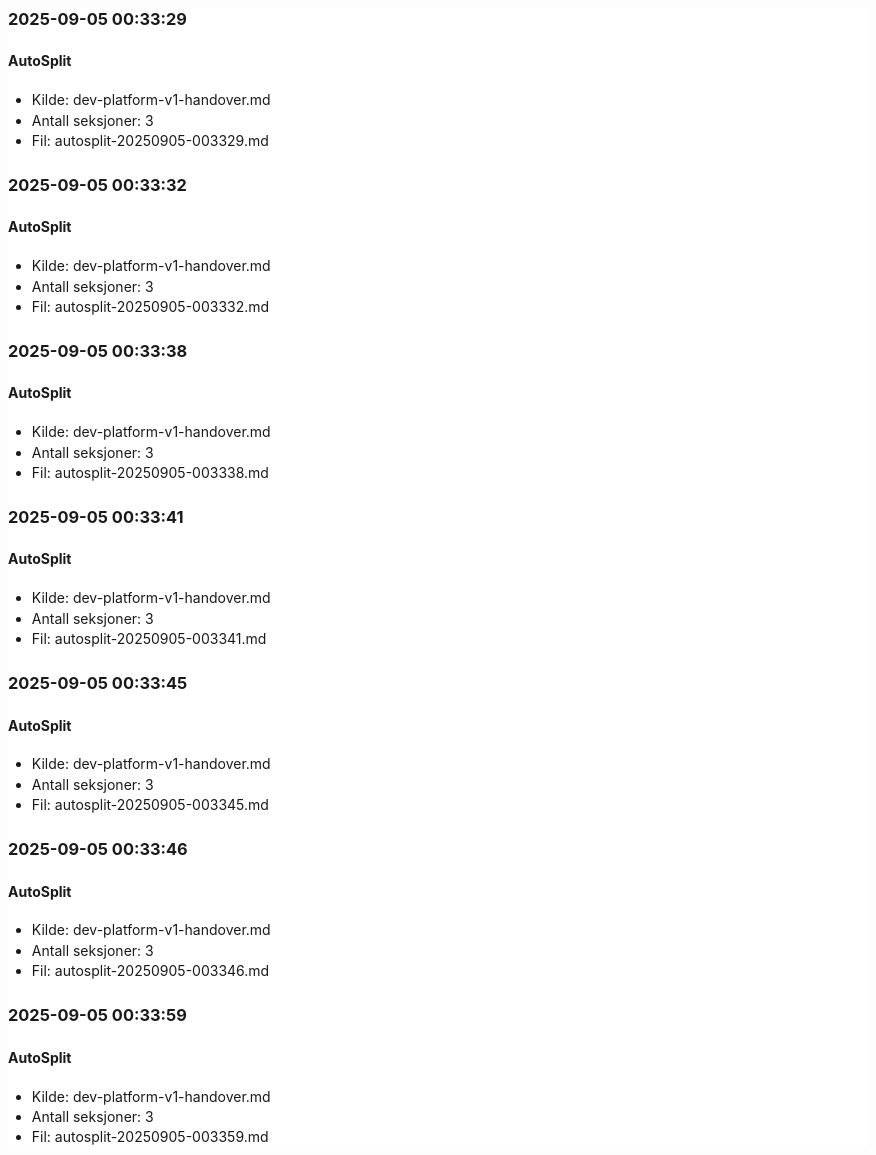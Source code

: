 
### 2025-09-05 00:33:29
#### AutoSplit
- Kilde: dev-platform-v1-handover.md
- Antall seksjoner: 3
- Fil: autosplit-20250905-003329.md




### 2025-09-05 00:33:32
#### AutoSplit
- Kilde: dev-platform-v1-handover.md
- Antall seksjoner: 3
- Fil: autosplit-20250905-003332.md




### 2025-09-05 00:33:38
#### AutoSplit
- Kilde: dev-platform-v1-handover.md
- Antall seksjoner: 3
- Fil: autosplit-20250905-003338.md




### 2025-09-05 00:33:41
#### AutoSplit
- Kilde: dev-platform-v1-handover.md
- Antall seksjoner: 3
- Fil: autosplit-20250905-003341.md




### 2025-09-05 00:33:45
#### AutoSplit
- Kilde: dev-platform-v1-handover.md
- Antall seksjoner: 3
- Fil: autosplit-20250905-003345.md




### 2025-09-05 00:33:46
#### AutoSplit
- Kilde: dev-platform-v1-handover.md
- Antall seksjoner: 3
- Fil: autosplit-20250905-003346.md




### 2025-09-05 00:33:59
#### AutoSplit
- Kilde: dev-platform-v1-handover.md
- Antall seksjoner: 3
- Fil: autosplit-20250905-003359.md

